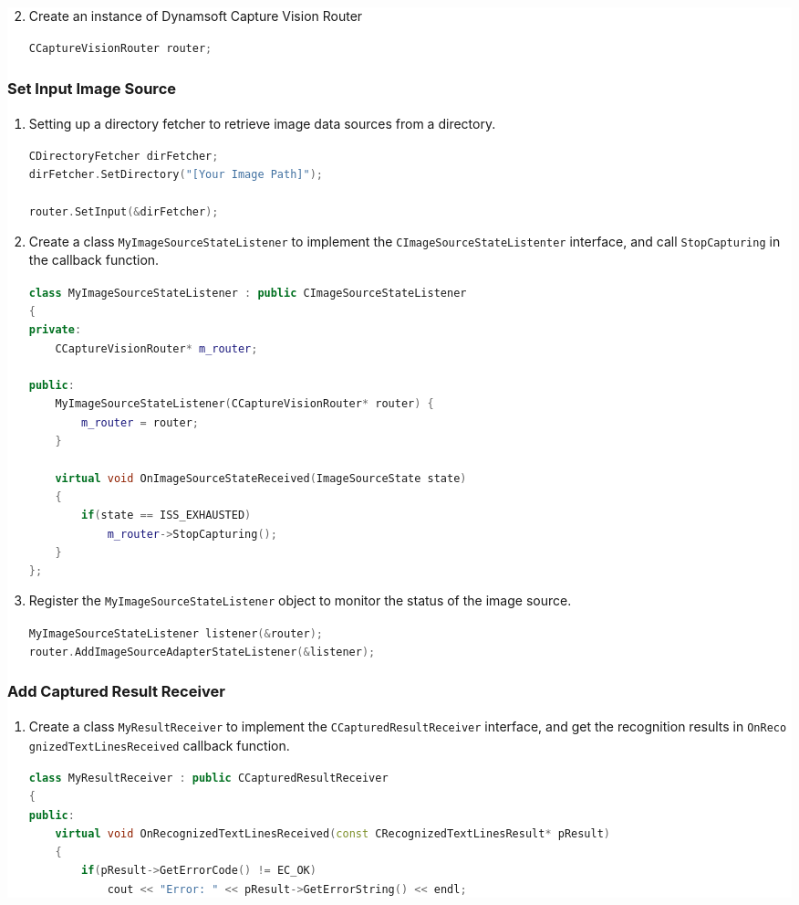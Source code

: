 2. Create an instance of Dynamsoft Capture Vision Router

    ```cpp
    CCaptureVisionRouter router;
    ```

### Set Input Image Source

1. Setting up a directory fetcher to retrieve image data sources from a directory.

    ```cpp
    CDirectoryFetcher dirFetcher;
    dirFetcher.SetDirectory("[Your Image Path]");

    router.SetInput(&dirFetcher);
    ```

2. Create a class `MyImageSourceStateListener` to implement the `CImageSourceStateListenter` interface, and call `StopCapturing` in the callback function.

    ```cpp
    class MyImageSourceStateListener : public CImageSourceStateListener
    {
    private:
        CCaptureVisionRouter* m_router;

    public:
        MyImageSourceStateListener(CCaptureVisionRouter* router) {
            m_router = router;
        }

        virtual void OnImageSourceStateReceived(ImageSourceState state)
        {
            if(state == ISS_EXHAUSTED)
                m_router->StopCapturing();
        }
    };
    ```

3. Register the `MyImageSourceStateListener` object to monitor the status of the image source.

    ```cpp
    MyImageSourceStateListener listener(&router);
    router.AddImageSourceAdapterStateListener(&listener);
    ```

### Add Captured Result Receiver

1. Create a class `MyResultReceiver` to implement the `CCapturedResultReceiver` interface, and get the recognition results in `OnRecognizedTextLinesReceived` callback function.

    ```cpp
    class MyResultReceiver : public CCapturedResultReceiver
    {
    public:
        virtual void OnRecognizedTextLinesReceived(const CRecognizedTextLinesResult* pResult)
        {
            if(pResult->GetErrorCode() != EC_OK)
                cout << "Error: " << pResult->GetErrorString() << endl;
